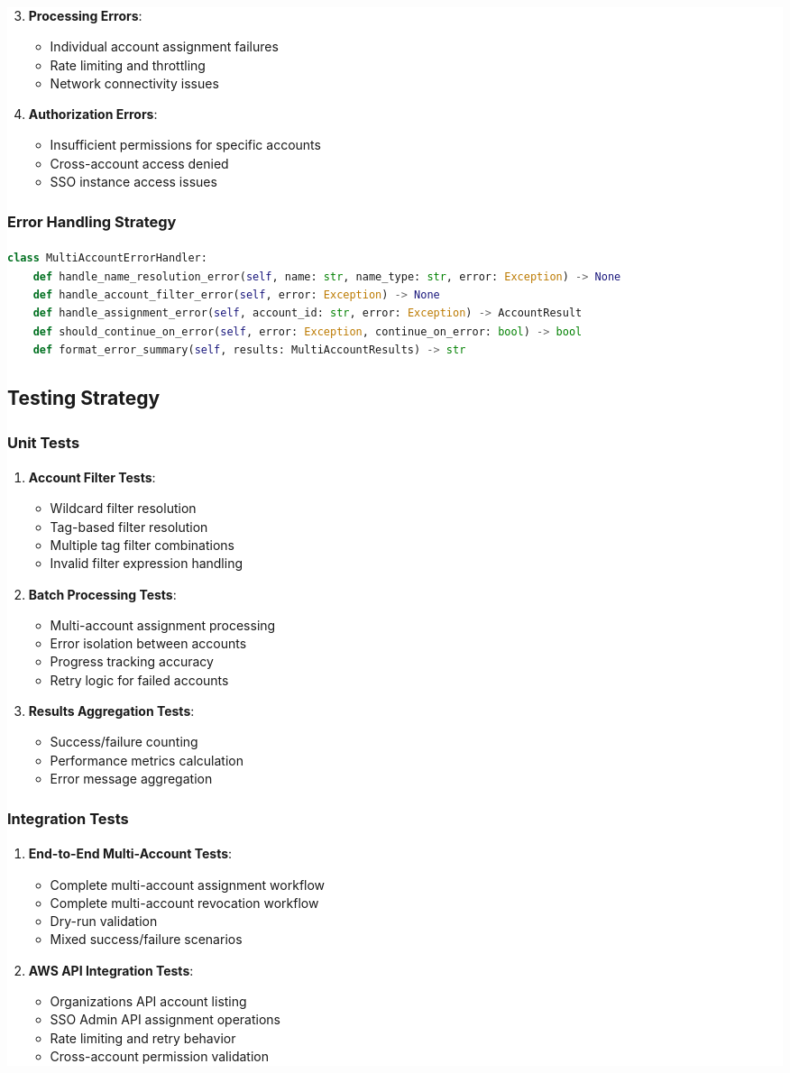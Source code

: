 3. **Processing Errors**:
   - Individual account assignment failures
   - Rate limiting and throttling
   - Network connectivity issues

4. **Authorization Errors**:
   - Insufficient permissions for specific accounts
   - Cross-account access denied
   - SSO instance access issues

### Error Handling Strategy

```python
class MultiAccountErrorHandler:
    def handle_name_resolution_error(self, name: str, name_type: str, error: Exception) -> None
    def handle_account_filter_error(self, error: Exception) -> None
    def handle_assignment_error(self, account_id: str, error: Exception) -> AccountResult
    def should_continue_on_error(self, error: Exception, continue_on_error: bool) -> bool
    def format_error_summary(self, results: MultiAccountResults) -> str
```

## Testing Strategy

### Unit Tests

1. **Account Filter Tests**:
   - Wildcard filter resolution
   - Tag-based filter resolution
   - Multiple tag filter combinations
   - Invalid filter expression handling

2. **Batch Processing Tests**:
   - Multi-account assignment processing
   - Error isolation between accounts
   - Progress tracking accuracy
   - Retry logic for failed accounts

3. **Results Aggregation Tests**:
   - Success/failure counting
   - Performance metrics calculation
   - Error message aggregation

### Integration Tests

1. **End-to-End Multi-Account Tests**:
   - Complete multi-account assignment workflow
   - Complete multi-account revocation workflow
   - Dry-run validation
   - Mixed success/failure scenarios

2. **AWS API Integration Tests**:
   - Organizations API account listing
   - SSO Admin API assignment operations
   - Rate limiting and retry behavior
   - Cross-account permission validation
